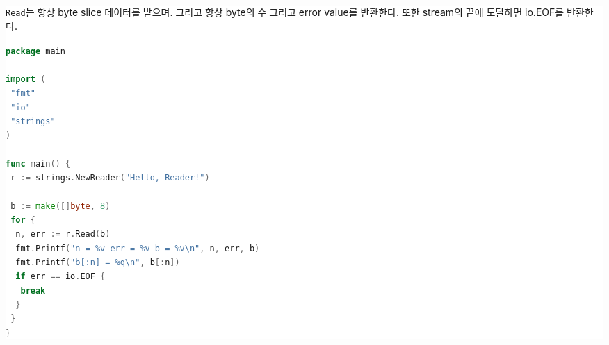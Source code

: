 `Read`는 항상 byte slice 데이터를 받으며. 그리고 항상 byte의 수 그리고 error value를 반환한다.
또한 stream의 끝에 도달하면 io.EOF를 반환한다.

```go
package main

import (
 "fmt"
 "io"
 "strings"
)

func main() {
 r := strings.NewReader("Hello, Reader!")

 b := make([]byte, 8)
 for {
  n, err := r.Read(b)
  fmt.Printf("n = %v err = %v b = %v\n", n, err, b)
  fmt.Printf("b[:n] = %q\n", b[:n])
  if err == io.EOF {
   break
  }
 }
}
```
